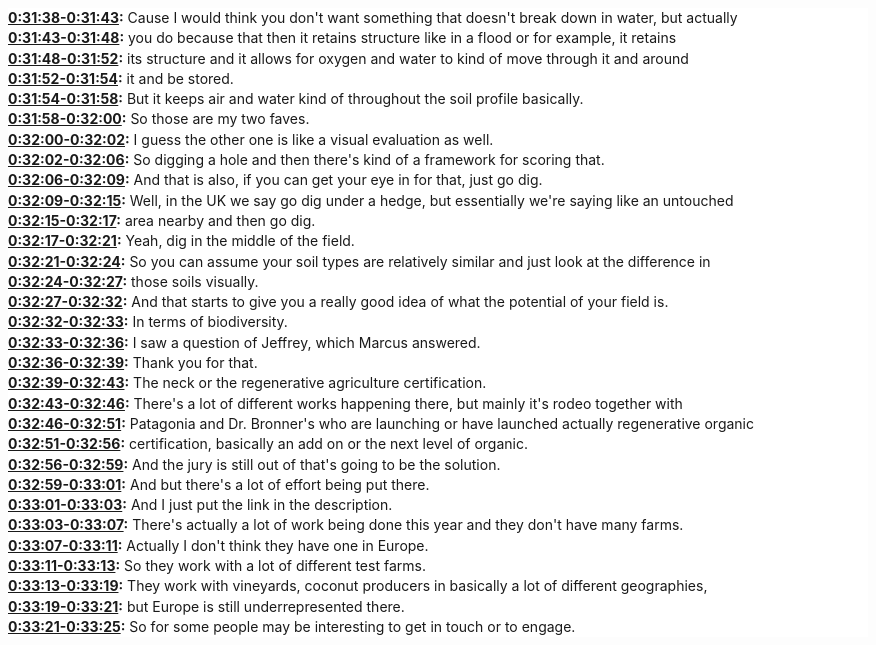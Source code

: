 **[0:31:38-0:31:43](https://investinginregenerativeagriculture.com/qa-webinar-abby-rose#t=0:31:38):**  Cause I would think you don't want something that doesn't break down in water, but actually  
**[0:31:43-0:31:48](https://investinginregenerativeagriculture.com/qa-webinar-abby-rose#t=0:31:43):**  you do because that then it retains structure like in a flood or for example, it retains  
**[0:31:48-0:31:52](https://investinginregenerativeagriculture.com/qa-webinar-abby-rose#t=0:31:48):**  its structure and it allows for oxygen and water to kind of move through it and around  
**[0:31:52-0:31:54](https://investinginregenerativeagriculture.com/qa-webinar-abby-rose#t=0:31:52):**  it and be stored.  
**[0:31:54-0:31:58](https://investinginregenerativeagriculture.com/qa-webinar-abby-rose#t=0:31:54):**  But it keeps air and water kind of throughout the soil profile basically.  
**[0:31:58-0:32:00](https://investinginregenerativeagriculture.com/qa-webinar-abby-rose#t=0:31:58):**  So those are my two faves.  
**[0:32:00-0:32:02](https://investinginregenerativeagriculture.com/qa-webinar-abby-rose#t=0:32:00):**  I guess the other one is like a visual evaluation as well.  
**[0:32:02-0:32:06](https://investinginregenerativeagriculture.com/qa-webinar-abby-rose#t=0:32:02):**  So digging a hole and then there's kind of a framework for scoring that.  
**[0:32:06-0:32:09](https://investinginregenerativeagriculture.com/qa-webinar-abby-rose#t=0:32:06):**  And that is also, if you can get your eye in for that, just go dig.  
**[0:32:09-0:32:15](https://investinginregenerativeagriculture.com/qa-webinar-abby-rose#t=0:32:09):**  Well, in the UK we say go dig under a hedge, but essentially we're saying like an untouched  
**[0:32:15-0:32:17](https://investinginregenerativeagriculture.com/qa-webinar-abby-rose#t=0:32:15):**  area nearby and then go dig.  
**[0:32:17-0:32:21](https://investinginregenerativeagriculture.com/qa-webinar-abby-rose#t=0:32:17):**  Yeah, dig in the middle of the field.  
**[0:32:21-0:32:24](https://investinginregenerativeagriculture.com/qa-webinar-abby-rose#t=0:32:21):**  So you can assume your soil types are relatively similar and just look at the difference in  
**[0:32:24-0:32:27](https://investinginregenerativeagriculture.com/qa-webinar-abby-rose#t=0:32:24):**  those soils visually.  
**[0:32:27-0:32:32](https://investinginregenerativeagriculture.com/qa-webinar-abby-rose#t=0:32:27):**  And that starts to give you a really good idea of what the potential of your field is.  
**[0:32:32-0:32:33](https://investinginregenerativeagriculture.com/qa-webinar-abby-rose#t=0:32:32):**  In terms of biodiversity.  
**[0:32:33-0:32:36](https://investinginregenerativeagriculture.com/qa-webinar-abby-rose#t=0:32:33):**  I saw a question of Jeffrey, which Marcus answered.  
**[0:32:36-0:32:39](https://investinginregenerativeagriculture.com/qa-webinar-abby-rose#t=0:32:36):**  Thank you for that.  
**[0:32:39-0:32:43](https://investinginregenerativeagriculture.com/qa-webinar-abby-rose#t=0:32:39):**  The neck or the regenerative agriculture certification.  
**[0:32:43-0:32:46](https://investinginregenerativeagriculture.com/qa-webinar-abby-rose#t=0:32:43):**  There's a lot of different works happening there, but mainly it's rodeo together with  
**[0:32:46-0:32:51](https://investinginregenerativeagriculture.com/qa-webinar-abby-rose#t=0:32:46):**  Patagonia and Dr. Bronner's who are launching or have launched actually regenerative organic  
**[0:32:51-0:32:56](https://investinginregenerativeagriculture.com/qa-webinar-abby-rose#t=0:32:51):**  certification, basically an add on or the next level of organic.  
**[0:32:56-0:32:59](https://investinginregenerativeagriculture.com/qa-webinar-abby-rose#t=0:32:56):**  And the jury is still out of that's going to be the solution.  
**[0:32:59-0:33:01](https://investinginregenerativeagriculture.com/qa-webinar-abby-rose#t=0:32:59):**  And but there's a lot of effort being put there.  
**[0:33:01-0:33:03](https://investinginregenerativeagriculture.com/qa-webinar-abby-rose#t=0:33:01):**  And I just put the link in the description.  
**[0:33:03-0:33:07](https://investinginregenerativeagriculture.com/qa-webinar-abby-rose#t=0:33:03):**  There's actually a lot of work being done this year and they don't have many farms.  
**[0:33:07-0:33:11](https://investinginregenerativeagriculture.com/qa-webinar-abby-rose#t=0:33:07):**  Actually I don't think they have one in Europe.  
**[0:33:11-0:33:13](https://investinginregenerativeagriculture.com/qa-webinar-abby-rose#t=0:33:11):**  So they work with a lot of different test farms.  
**[0:33:13-0:33:19](https://investinginregenerativeagriculture.com/qa-webinar-abby-rose#t=0:33:13):**  They work with vineyards, coconut producers in basically a lot of different geographies,  
**[0:33:19-0:33:21](https://investinginregenerativeagriculture.com/qa-webinar-abby-rose#t=0:33:19):**  but Europe is still underrepresented there.  
**[0:33:21-0:33:25](https://investinginregenerativeagriculture.com/qa-webinar-abby-rose#t=0:33:21):**  So for some people may be interesting to get in touch or to engage.  
